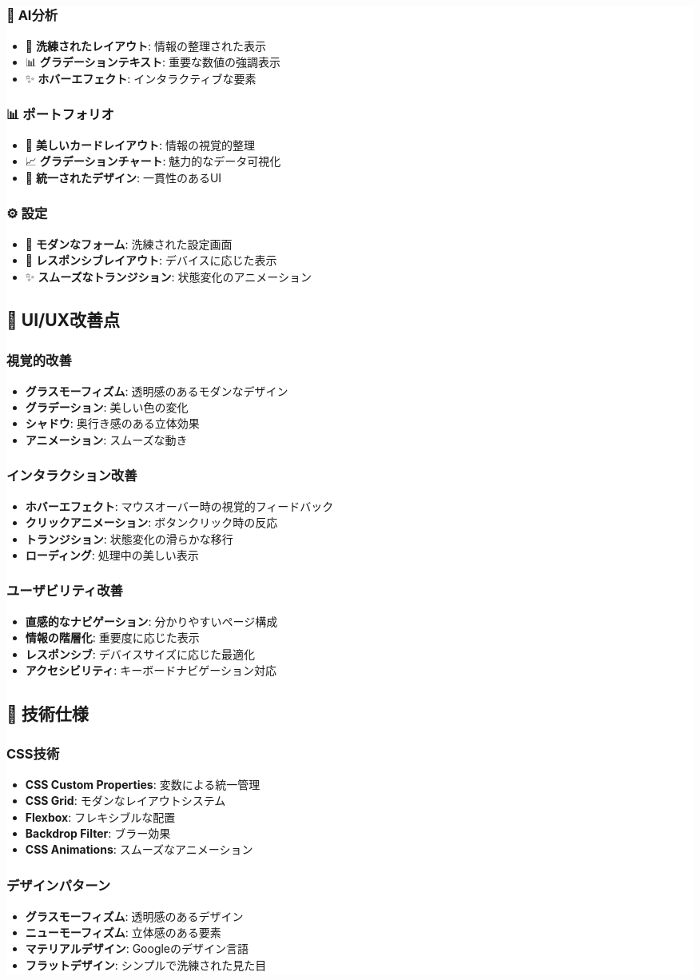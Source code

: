 ### 🤖 **AI分析**
- 🧠 **洗練されたレイアウト**: 情報の整理された表示
- 📊 **グラデーションテキスト**: 重要な数値の強調表示
- ✨ **ホバーエフェクト**: インタラクティブな要素

### 📊 **ポートフォリオ**
- 💼 **美しいカードレイアウト**: 情報の視覚的整理
- 📈 **グラデーションチャート**: 魅力的なデータ可視化
- 🎨 **統一されたデザイン**: 一貫性のあるUI

### ⚙️ **設定**
- 🎨 **モダンなフォーム**: 洗練された設定画面
- 📱 **レスポンシブレイアウト**: デバイスに応じた表示
- ✨ **スムーズなトランジション**: 状態変化のアニメーション

## 🎨 UI/UX改善点

### 視覚的改善
- **グラスモーフィズム**: 透明感のあるモダンなデザイン
- **グラデーション**: 美しい色の変化
- **シャドウ**: 奥行き感のある立体効果
- **アニメーション**: スムーズな動き

### インタラクション改善
- **ホバーエフェクト**: マウスオーバー時の視覚的フィードバック
- **クリックアニメーション**: ボタンクリック時の反応
- **トランジション**: 状態変化の滑らかな移行
- **ローディング**: 処理中の美しい表示

### ユーザビリティ改善
- **直感的なナビゲーション**: 分かりやすいページ構成
- **情報の階層化**: 重要度に応じた表示
- **レスポンシブ**: デバイスサイズに応じた最適化
- **アクセシビリティ**: キーボードナビゲーション対応

## 🔧 技術仕様

### CSS技術
- **CSS Custom Properties**: 変数による統一管理
- **CSS Grid**: モダンなレイアウトシステム
- **Flexbox**: フレキシブルな配置
- **Backdrop Filter**: ブラー効果
- **CSS Animations**: スムーズなアニメーション

### デザインパターン
- **グラスモーフィズム**: 透明感のあるデザイン
- **ニューモーフィズム**: 立体感のある要素
- **マテリアルデザイン**: Googleのデザイン言語
- **フラットデザイン**: シンプルで洗練された見た目
